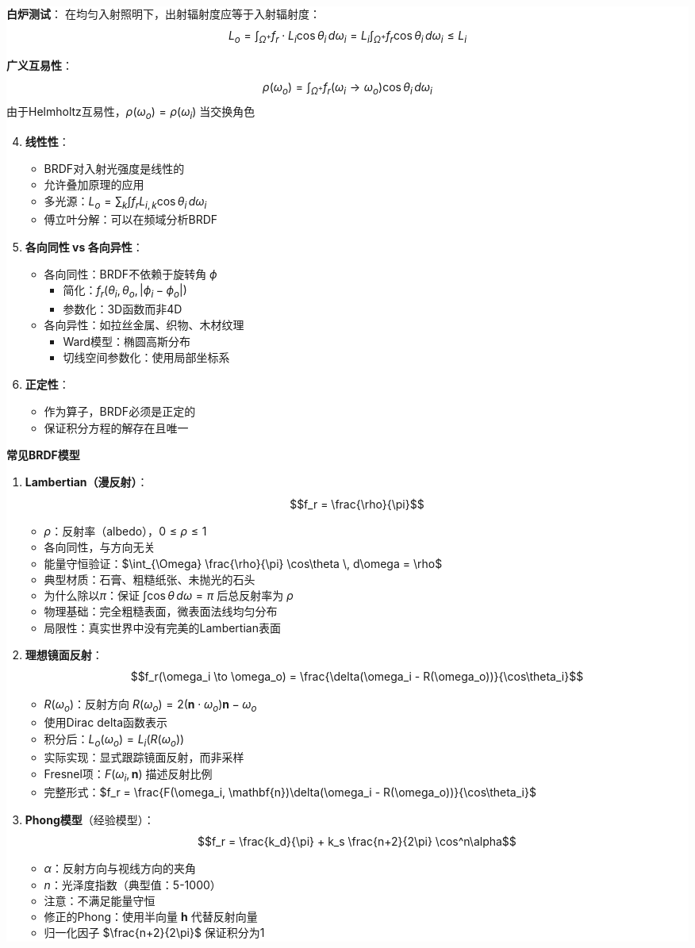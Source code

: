    **白炉测试**：
   在均匀入射照明下，出射辐射度应等于入射辐射度：
   $$L_o = \int_{\Omega^+} f_r \cdot L_i \cos\theta_i \, d\omega_i = L_i \int_{\Omega^+} f_r \cos\theta_i \, d\omega_i \leq L_i$$
   
   **广义互易性**：
   $$\rho(\omega_o) = \int_{\Omega^+} f_r(\omega_i \to \omega_o) \cos\theta_i \, d\omega_i$$
   由于Helmholtz互易性，$\rho(\omega_o) = \rho(\omega_i)$ 当交换角色

4. **线性性**：
   - BRDF对入射光强度是线性的
   - 允许叠加原理的应用
   - 多光源：$L_o = \sum_k \int f_r L_{i,k} \cos\theta_i \, d\omega_i$
   - 傅立叶分解：可以在频域分析BRDF

5. **各向同性 vs 各向异性**：
   - 各向同性：BRDF不依赖于旋转角 $\phi$
     - 简化：$f_r(\theta_i, \theta_o, |\phi_i - \phi_o|)$
     - 参数化：3D函数而非4D
   - 各向异性：如拉丝金属、织物、木材纹理
     - Ward模型：椭圆高斯分布
     - 切线空间参数化：使用局部坐标系

6. **正定性**：
   - 作为算子，BRDF必须是正定的
   - 保证积分方程的解存在且唯一

**常见BRDF模型**

1. **Lambertian（漫反射）**：
   $$f_r = \frac{\rho}{\pi}$$
   - $\rho$：反射率（albedo），$0 \leq \rho \leq 1$
   - 各向同性，与方向无关
   - 能量守恒验证：$\int_{\Omega} \frac{\rho}{\pi} \cos\theta \, d\omega = \rho$
   - 典型材质：石膏、粗糙纸张、未抛光的石头
   - 为什么除以$\pi$：保证 $\int \cos\theta \, d\omega = \pi$ 后总反射率为 $\rho$
   - 物理基础：完全粗糙表面，微表面法线均匀分布
   - 局限性：真实世界中没有完美的Lambertian表面

2. **理想镜面反射**：
   $$f_r(\omega_i \to \omega_o) = \frac{\delta(\omega_i - R(\omega_o))}{\cos\theta_i}$$
   - $R(\omega_o)$：反射方向 $R(\omega_o) = 2(\mathbf{n} \cdot \omega_o)\mathbf{n} - \omega_o$
   - 使用Dirac delta函数表示
   - 积分后：$L_o(\omega_o) = L_i(R(\omega_o))$
   - 实际实现：显式跟踪镜面反射，而非采样
   - Fresnel项：$F(\omega_i, \mathbf{n})$ 描述反射比例
   - 完整形式：$f_r = \frac{F(\omega_i, \mathbf{n})\delta(\omega_i - R(\omega_o))}{\cos\theta_i}$

3. **Phong模型**（经验模型）：
   $$f_r = \frac{k_d}{\pi} + k_s \frac{n+2}{2\pi} \cos^n\alpha$$
   - $\alpha$：反射方向与视线方向的夹角
   - $n$：光泽度指数（典型值：5-1000）
   - 注意：不满足能量守恒
   - 修正的Phong：使用半向量 $\mathbf{h}$ 代替反射向量
   - 归一化因子 $\frac{n+2}{2\pi}$ 保证积分为1
   